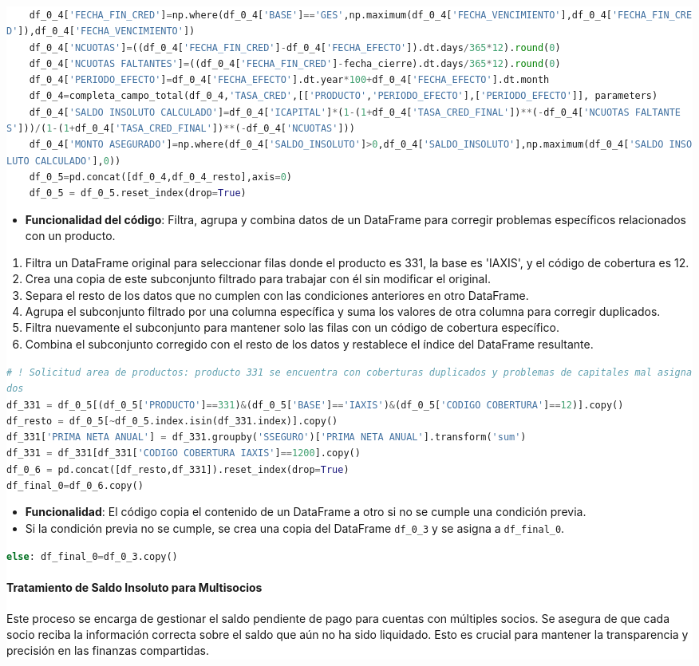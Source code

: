 ```python
	df_0_4['FECHA_FIN_CRED']=np.where(df_0_4['BASE']=='GES',np.maximum(df_0_4['FECHA_VENCIMIENTO'],df_0_4['FECHA_FIN_CRED']),df_0_4['FECHA_VENCIMIENTO'])
	df_0_4['NCUOTAS']=((df_0_4['FECHA_FIN_CRED']-df_0_4['FECHA_EFECTO']).dt.days/365*12).round(0)
	df_0_4['NCUOTAS FALTANTES']=((df_0_4['FECHA_FIN_CRED']-fecha_cierre).dt.days/365*12).round(0)
	df_0_4['PERIODO_EFECTO']=df_0_4['FECHA_EFECTO'].dt.year*100+df_0_4['FECHA_EFECTO'].dt.month
	df_0_4=completa_campo_total(df_0_4,'TASA_CRED',[['PRODUCTO','PERIODO_EFECTO'],['PERIODO_EFECTO']], parameters)
	df_0_4['SALDO INSOLUTO CALCULADO']=df_0_4['ICAPITAL']*(1-(1+df_0_4['TASA_CRED_FINAL'])**(-df_0_4['NCUOTAS FALTANTES']))/(1-(1+df_0_4['TASA_CRED_FINAL'])**(-df_0_4['NCUOTAS']))
	df_0_4['MONTO ASEGURADO']=np.where(df_0_4['SALDO_INSOLUTO']>0,df_0_4['SALDO_INSOLUTO'],np.maximum(df_0_4['SALDO INSOLUTO CALCULADO'],0))
	df_0_5=pd.concat([df_0_4,df_0_4_resto],axis=0)
	df_0_5 = df_0_5.reset_index(drop=True)
```

- **Funcionalidad del código**: Filtra, agrupa y combina datos de un DataFrame para corregir problemas específicos relacionados con un producto.

1. Filtra un DataFrame original para seleccionar filas donde el producto es 331, la base es 'IAXIS', y el código de cobertura es 12.
2. Crea una copia de este subconjunto filtrado para trabajar con él sin modificar el original.
3. Separa el resto de los datos que no cumplen con las condiciones anteriores en otro DataFrame.
4. Agrupa el subconjunto filtrado por una columna específica y suma los valores de otra columna para corregir duplicados.
5. Filtra nuevamente el subconjunto para mantener solo las filas con un código de cobertura específico.
6. Combina el subconjunto corregido con el resto de los datos y restablece el índice del DataFrame resultante.
```python
# ! Solicitud area de productos: producto 331 se encuentra con coberturas duplicados y problemas de capitales mal asignados
df_331 = df_0_5[(df_0_5['PRODUCTO']==331)&(df_0_5['BASE']=='IAXIS')&(df_0_5['CODIGO COBERTURA']==12)].copy()
df_resto = df_0_5[~df_0_5.index.isin(df_331.index)].copy()
df_331['PRIMA NETA ANUAL'] = df_331.groupby('SSEGURO')['PRIMA NETA ANUAL'].transform('sum')
df_331 = df_331[df_331['CODIGO COBERTURA IAXIS']==1200].copy()
df_0_6 = pd.concat([df_resto,df_331]).reset_index(drop=True)
df_final_0=df_0_6.copy()
```

- **Funcionalidad**: El código copia el contenido de un DataFrame a otro si no se cumple una condición previa.
- Si la condición previa no se cumple, se crea una copia del DataFrame `df_0_3` y se asigna a `df_final_0`.
```python
else: df_final_0=df_0_3.copy()
```

#### Tratamiento de Saldo Insoluto para Multisocios

Este proceso se encarga de gestionar el saldo pendiente de pago para cuentas con múltiples socios. Se asegura de que cada socio reciba la información correcta sobre el saldo que aún no ha sido liquidado. Esto es crucial para mantener la transparencia y precisión en las finanzas compartidas.
